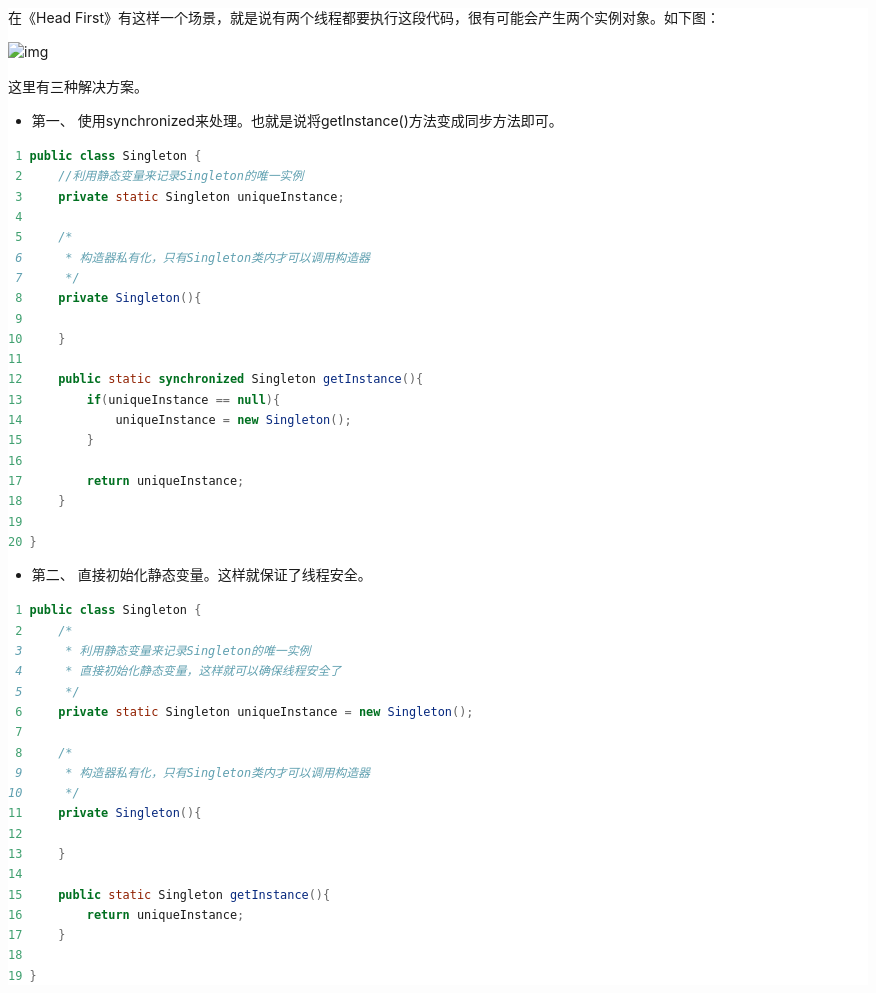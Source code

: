 在《Head  First》有这样一个场景，就是说有两个线程都要执行这段代码，很有可能会产生两个实例对象。如下图：

![img](http://static.iocoder.cn/cnblogs/blog/381060/201307/03215729-298fa5a2c3984faa9686639bc7d2d829.jpg)

这里有三种解决方案。

* 第一、  使用synchronized来处理。也就是说将getInstance()方法变成同步方法即可。



```Java
 1 public class Singleton {
 2     //利用静态变量来记录Singleton的唯一实例
 3     private static Singleton uniqueInstance;
 4
 5     /*
 6      * 构造器私有化，只有Singleton类内才可以调用构造器
 7      */
 8     private Singleton(){
 9
10     }
11
12     public static synchronized Singleton getInstance(){
13         if(uniqueInstance == null){
14             uniqueInstance = new Singleton();
15         }
16
17         return uniqueInstance;
18     }
19
20 }
```





* 第二、  直接初始化静态变量。这样就保证了线程安全。



```Java
 1 public class Singleton {
 2     /*
 3      * 利用静态变量来记录Singleton的唯一实例
 4      * 直接初始化静态变量，这样就可以确保线程安全了
 5      */
 6     private static Singleton uniqueInstance = new Singleton();
 7
 8     /*
 9      * 构造器私有化，只有Singleton类内才可以调用构造器
10      */
11     private Singleton(){
12
13     }
14
15     public static Singleton getInstance(){
16         return uniqueInstance;
17     }
18
19 }
```
